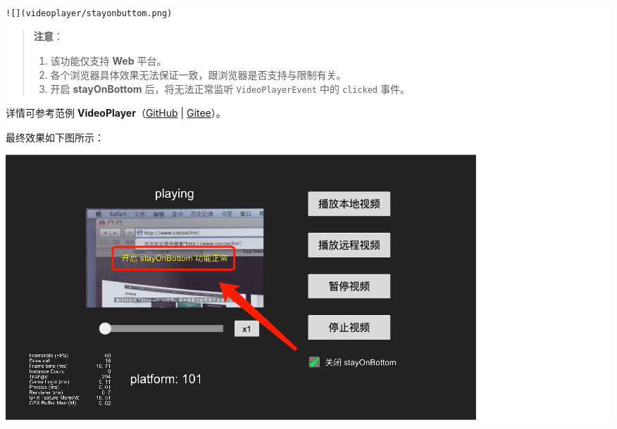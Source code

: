     ![](videoplayer/stayonbuttom.png)

> **注意**：
>
> 1. 该功能仅支持 **Web** 平台。
> 2. 各个浏览器具体效果无法保证一致，跟浏览器是否支持与限制有关。
> 3. 开启 **stayOnBottom** 后，将无法正常监听 `VideoPlayerEvent` 中的 `clicked` 事件。

详情可参考范例 **VideoPlayer**（[GitHub](https://github.com/cocos-creator/test-cases-3d/tree/v3.0/assets/cases/ui/21.video-player) | [Gitee](https://gitee.com/mirrors_cocos-creator/test-cases-3d/tree/v3.0/assets/cases/ui/21.video-player)）。

最终效果如下图所示：

![videoplayer-stayOnButtom](videoplayer/videoplayer-stayonbuttom.png)
